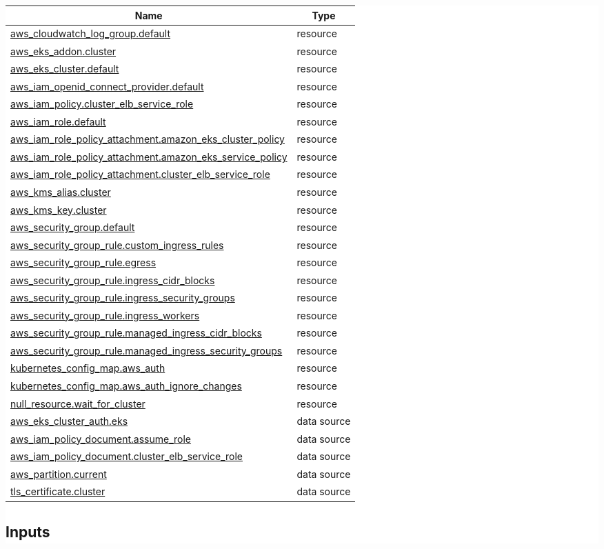 | Name | Type |
|------|------|
| [aws_cloudwatch_log_group.default](https://registry.terraform.io/providers/hashicorp/aws/latest/docs/resources/cloudwatch_log_group) | resource |
| [aws_eks_addon.cluster](https://registry.terraform.io/providers/hashicorp/aws/latest/docs/resources/eks_addon) | resource |
| [aws_eks_cluster.default](https://registry.terraform.io/providers/hashicorp/aws/latest/docs/resources/eks_cluster) | resource |
| [aws_iam_openid_connect_provider.default](https://registry.terraform.io/providers/hashicorp/aws/latest/docs/resources/iam_openid_connect_provider) | resource |
| [aws_iam_policy.cluster_elb_service_role](https://registry.terraform.io/providers/hashicorp/aws/latest/docs/resources/iam_policy) | resource |
| [aws_iam_role.default](https://registry.terraform.io/providers/hashicorp/aws/latest/docs/resources/iam_role) | resource |
| [aws_iam_role_policy_attachment.amazon_eks_cluster_policy](https://registry.terraform.io/providers/hashicorp/aws/latest/docs/resources/iam_role_policy_attachment) | resource |
| [aws_iam_role_policy_attachment.amazon_eks_service_policy](https://registry.terraform.io/providers/hashicorp/aws/latest/docs/resources/iam_role_policy_attachment) | resource |
| [aws_iam_role_policy_attachment.cluster_elb_service_role](https://registry.terraform.io/providers/hashicorp/aws/latest/docs/resources/iam_role_policy_attachment) | resource |
| [aws_kms_alias.cluster](https://registry.terraform.io/providers/hashicorp/aws/latest/docs/resources/kms_alias) | resource |
| [aws_kms_key.cluster](https://registry.terraform.io/providers/hashicorp/aws/latest/docs/resources/kms_key) | resource |
| [aws_security_group.default](https://registry.terraform.io/providers/hashicorp/aws/latest/docs/resources/security_group) | resource |
| [aws_security_group_rule.custom_ingress_rules](https://registry.terraform.io/providers/hashicorp/aws/latest/docs/resources/security_group_rule) | resource |
| [aws_security_group_rule.egress](https://registry.terraform.io/providers/hashicorp/aws/latest/docs/resources/security_group_rule) | resource |
| [aws_security_group_rule.ingress_cidr_blocks](https://registry.terraform.io/providers/hashicorp/aws/latest/docs/resources/security_group_rule) | resource |
| [aws_security_group_rule.ingress_security_groups](https://registry.terraform.io/providers/hashicorp/aws/latest/docs/resources/security_group_rule) | resource |
| [aws_security_group_rule.ingress_workers](https://registry.terraform.io/providers/hashicorp/aws/latest/docs/resources/security_group_rule) | resource |
| [aws_security_group_rule.managed_ingress_cidr_blocks](https://registry.terraform.io/providers/hashicorp/aws/latest/docs/resources/security_group_rule) | resource |
| [aws_security_group_rule.managed_ingress_security_groups](https://registry.terraform.io/providers/hashicorp/aws/latest/docs/resources/security_group_rule) | resource |
| [kubernetes_config_map.aws_auth](https://registry.terraform.io/providers/hashicorp/kubernetes/latest/docs/resources/config_map) | resource |
| [kubernetes_config_map.aws_auth_ignore_changes](https://registry.terraform.io/providers/hashicorp/kubernetes/latest/docs/resources/config_map) | resource |
| [null_resource.wait_for_cluster](https://registry.terraform.io/providers/hashicorp/null/latest/docs/resources/resource) | resource |
| [aws_eks_cluster_auth.eks](https://registry.terraform.io/providers/hashicorp/aws/latest/docs/data-sources/eks_cluster_auth) | data source |
| [aws_iam_policy_document.assume_role](https://registry.terraform.io/providers/hashicorp/aws/latest/docs/data-sources/iam_policy_document) | data source |
| [aws_iam_policy_document.cluster_elb_service_role](https://registry.terraform.io/providers/hashicorp/aws/latest/docs/data-sources/iam_policy_document) | data source |
| [aws_partition.current](https://registry.terraform.io/providers/hashicorp/aws/latest/docs/data-sources/partition) | data source |
| [tls_certificate.cluster](https://registry.terraform.io/providers/hashicorp/tls/latest/docs/data-sources/certificate) | data source |

## Inputs
